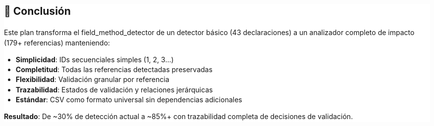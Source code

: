 ## 🏁 **Conclusión**

Este plan transforma el field_method_detector de un detector básico (43 declaraciones) a un analizador completo de impacto (179+ referencias) manteniendo:

- **Simplicidad**: IDs secuenciales simples (1, 2, 3...)
- **Completitud**: Todas las referencias detectadas preservadas
- **Flexibilidad**: Validación granular por referencia
- **Trazabilidad**: Estados de validación y relaciones jerárquicas
- **Estándar**: CSV como formato universal sin dependencias adicionales

**Resultado**: De ~30% de detección actual a ~85%+ con trazabilidad completa de decisiones de validación.